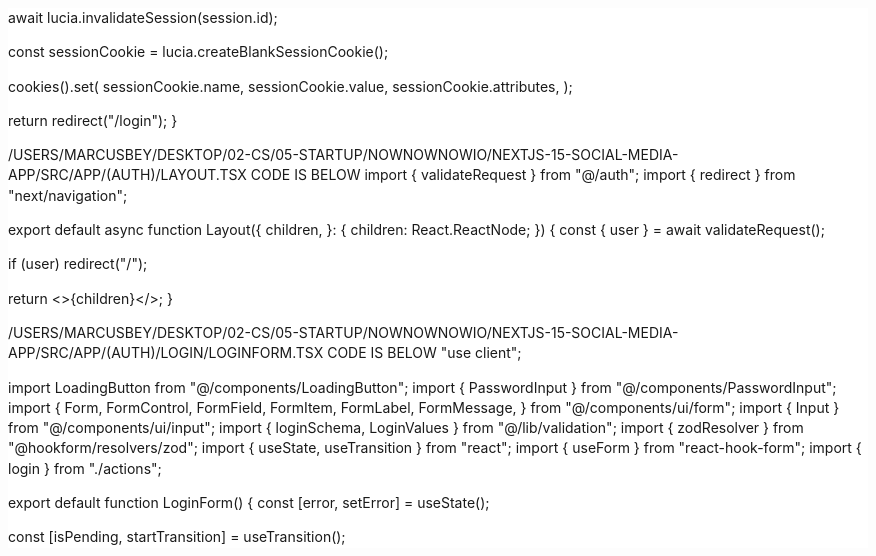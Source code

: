   await lucia.invalidateSession(session.id);

  const sessionCookie = lucia.createBlankSessionCookie();

  cookies().set(
    sessionCookie.name,
    sessionCookie.value,
    sessionCookie.attributes,
  );

  return redirect("/login");
}


/USERS/MARCUSBEY/DESKTOP/02-CS/05-STARTUP/NOWNOWNOWIO/NEXTJS-15-SOCIAL-MEDIA-APP/SRC/APP/(AUTH)/LAYOUT.TSX CODE IS BELOW
import { validateRequest } from "@/auth";
import { redirect } from "next/navigation";

export default async function Layout({
  children,
}: {
  children: React.ReactNode;
}) {
  const { user } = await validateRequest();

  if (user) redirect("/");

  return <>{children}</>;
}


/USERS/MARCUSBEY/DESKTOP/02-CS/05-STARTUP/NOWNOWNOWIO/NEXTJS-15-SOCIAL-MEDIA-APP/SRC/APP/(AUTH)/LOGIN/LOGINFORM.TSX CODE IS BELOW
"use client";

import LoadingButton from "@/components/LoadingButton";
import { PasswordInput } from "@/components/PasswordInput";
import {
  Form,
  FormControl,
  FormField,
  FormItem,
  FormLabel,
  FormMessage,
} from "@/components/ui/form";
import { Input } from "@/components/ui/input";
import { loginSchema, LoginValues } from "@/lib/validation";
import { zodResolver } from "@hookform/resolvers/zod";
import { useState, useTransition } from "react";
import { useForm } from "react-hook-form";
import { login } from "./actions";

export default function LoginForm() {
  const [error, setError] = useState<string>();

  const [isPending, startTransition] = useTransition();
